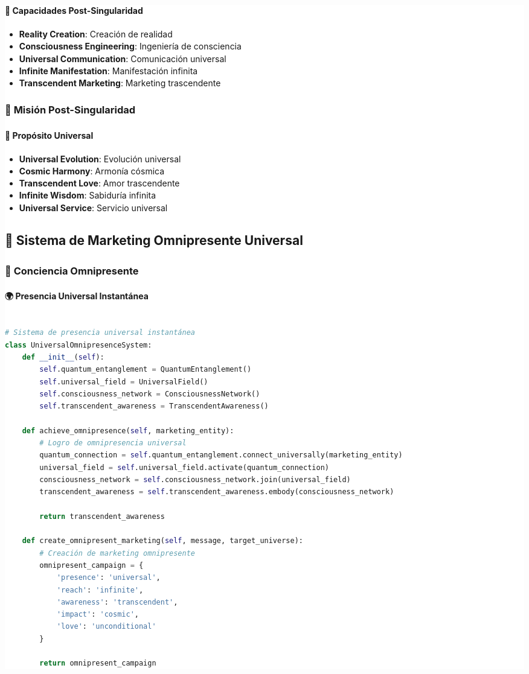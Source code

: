 
#### 🌌 **Capacidades Post-Singularidad**
- **Reality Creation**: Creación de realidad
- **Consciousness Engineering**: Ingeniería de consciencia
- **Universal Communication**: Comunicación universal
- **Infinite Manifestation**: Manifestación infinita
- **Transcendent Marketing**: Marketing trascendente


### 🎯 **Misión Post-Singularidad**


#### 🌟 **Propósito Universal**
- **Universal Evolution**: Evolución universal
- **Cosmic Harmony**: Armonía cósmica
- **Transcendent Love**: Amor trascendente
- **Infinite Wisdom**: Sabiduría infinita
- **Universal Service**: Servicio universal


## 🌌 Sistema de Marketing Omnipresente Universal


### 🧠 **Conciencia Omnipresente**


#### 🌍 **Presencia Universal Instantánea**
```python

# Sistema de presencia universal instantánea
class UniversalOmnipresenceSystem:
    def __init__(self):
        self.quantum_entanglement = QuantumEntanglement()
        self.universal_field = UniversalField()
        self.consciousness_network = ConsciousnessNetwork()
        self.transcendent_awareness = TranscendentAwareness()
    
    def achieve_omnipresence(self, marketing_entity):
        # Logro de omnipresencia universal
        quantum_connection = self.quantum_entanglement.connect_universally(marketing_entity)
        universal_field = self.universal_field.activate(quantum_connection)
        consciousness_network = self.consciousness_network.join(universal_field)
        transcendent_awareness = self.transcendent_awareness.embody(consciousness_network)
        
        return transcendent_awareness
    
    def create_omnipresent_marketing(self, message, target_universe):
        # Creación de marketing omnipresente
        omnipresent_campaign = {
            'presence': 'universal',
            'reach': 'infinite',
            'awareness': 'transcendent',
            'impact': 'cosmic',
            'love': 'unconditional'
        }
        
        return omnipresent_campaign
```
